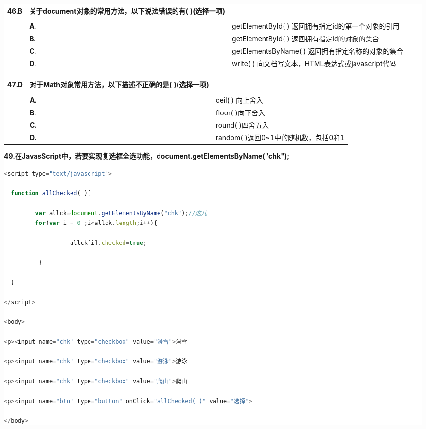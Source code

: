 







| **46.B** | **关于document对象的常用方法，以下说法错误的有(   )(选择一项)** |                                                     |
| -------- | ------------------------------------------------------------ | --------------------------------------------------- |
|          |                                                              |                                                     |
|          | **A.**                                                       | getElementById( )  返回拥有指定id的第一个对象的引用 |
|          | **B.**                                                       | getElementById( )  返回拥有指定id的对象的集合       |
|          | **C.**                                                       | getElementsByName( )  返回拥有指定名称的对象的集合  |
|          | **D.**                                                       | write( ) 向文档写文本，HTML表达式或javascript代码   |

 

| **47.D** | **对于Math对象常用方法，以下描述不正确的是(   )(选择一项)** |                                      |
| -------- | ----------------------------------------------------------- | ------------------------------------ |
|          |                                                             |                                      |
|          | **A.**                                                      | ceil( ) 向上舍入                     |
|          | **B.**                                                      | floor( )向下舍入                     |
|          | **C.**                                                      | round( )四舍五入                     |
|          | **D.**                                                      | random( )返回0~1中的随机数，包括0和1 |

**49.在JavasScript中，若要实现复选框全选功能，document.getElementsByName("chk");**

```javascript
<script type="text/javascript">

  function allChecked( ){

         var allck=document.getElementsByName("chk");//这儿
         for(var i = 0 ;i<allck.length;i++){

                   allck[i].checked=true;

          }

  }

</script>

<body>

<p><input name="chk" type="checkbox" value="滑雪">滑雪

<p><input name="chk" type="checkbox" value="游泳">游泳

<p><input name="chk" type="checkbox" value="爬山">爬山

<p><input name="btn" type="button" onClick="allChecked( )" value="选择">

</body>
```
